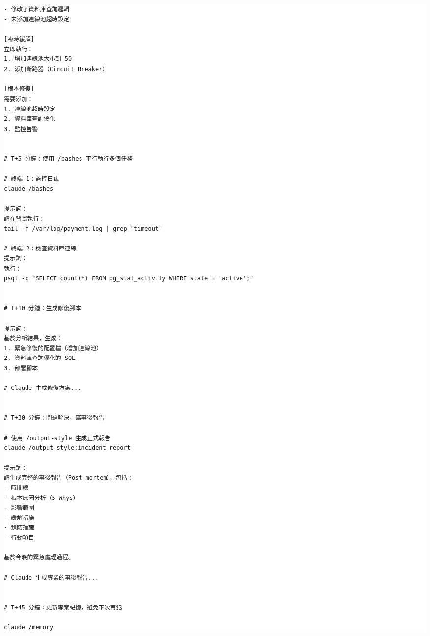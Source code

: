 ```
- 修改了資料庫查詢邏輯
- 未添加連線池超時設定

[臨時緩解]
立即執行：
1. 增加連線池大小到 50
2. 添加斷路器（Circuit Breaker）

[根本修復]
需要添加：
1. 連線池超時設定
2. 資料庫查詢優化
3. 監控告警


# T+5 分鐘：使用 /bashes 平行執行多個任務

# 終端 1：監控日誌
claude /bashes

提示詞：
請在背景執行：
tail -f /var/log/payment.log | grep "timeout"

# 終端 2：檢查資料庫連線
提示詞：
執行：
psql -c "SELECT count(*) FROM pg_stat_activity WHERE state = 'active';"


# T+10 分鐘：生成修復腳本

提示詞：
基於分析結果，生成：
1. 緊急修復的配置檔（增加連線池）
2. 資料庫查詢優化的 SQL
3. 部署腳本

# Claude 生成修復方案...


# T+30 分鐘：問題解決，寫事後報告

# 使用 /output-style 生成正式報告
claude /output-style:incident-report

提示詞：
請生成完整的事後報告（Post-mortem），包括：
- 時間線
- 根本原因分析（5 Whys）
- 影響範圍
- 緩解措施
- 預防措施
- 行動項目

基於今晚的緊急處理過程。

# Claude 生成專業的事後報告...


# T+45 分鐘：更新專案記憶，避免下次再犯

claude /memory
```
